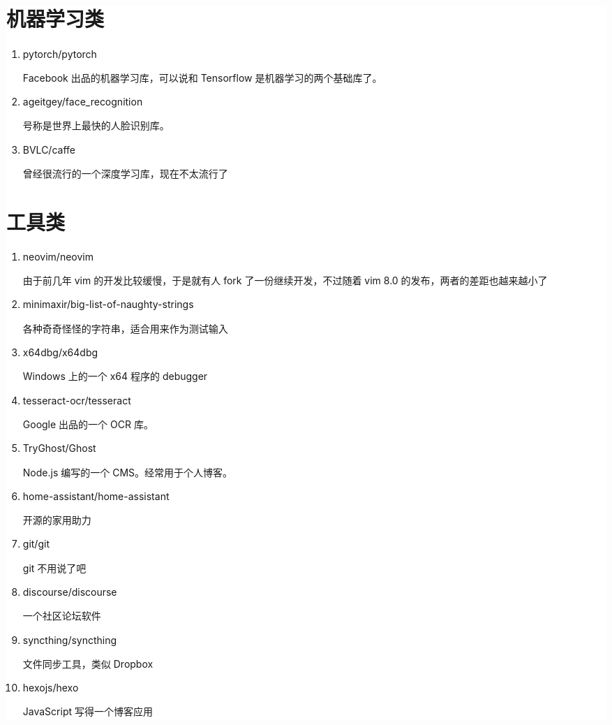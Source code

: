 
# 机器学习类

1. pytorch/pytorch

    Facebook 出品的机器学习库，可以说和 Tensorflow 是机器学习的两个基础库了。

2. ageitgey/face_recognition

    号称是世界上最快的人脸识别库。

3. BVLC/caffe

    曾经很流行的一个深度学习库，现在不太流行了

# 工具类

1. neovim/neovim

    由于前几年 vim 的开发比较缓慢，于是就有人 fork 了一份继续开发，不过随着 vim 8.0 的发布，两者的差距也越来越小了

2. minimaxir/big-list-of-naughty-strings

    各种奇奇怪怪的字符串，适合用来作为测试输入

3. x64dbg/x64dbg

    Windows 上的一个 x64 程序的 debugger

4. tesseract-ocr/tesseract

    Google 出品的一个 OCR 库。

5. TryGhost/Ghost

    Node.js 编写的一个 CMS。经常用于个人博客。

6. home-assistant/home-assistant

    开源的家用助力

7. git/git

    git 不用说了吧

8. discourse/discourse

    一个社区论坛软件

9. syncthing/syncthing

    文件同步工具，类似 Dropbox

10. hexojs/hexo

    JavaScript 写得一个博客应用